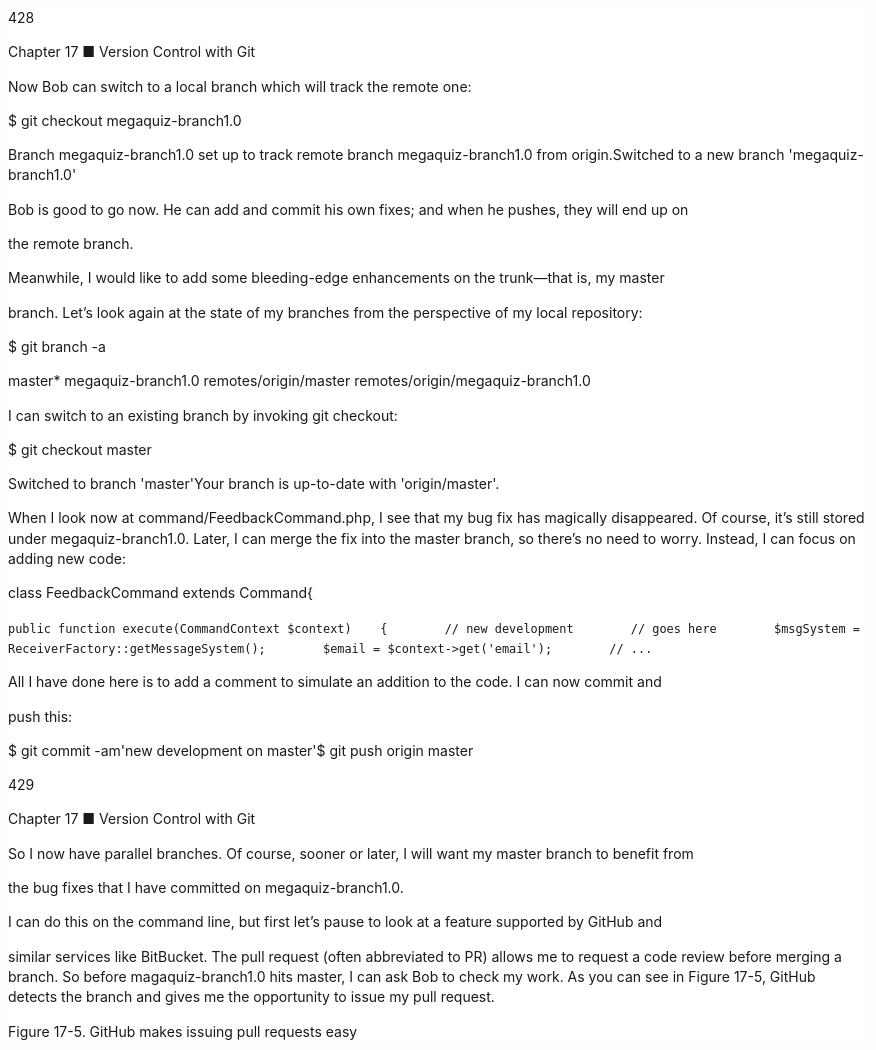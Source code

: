 428

Chapter 17 ■ Version Control with Git

Now Bob can switch to a local branch which will track the remote one:

$ git checkout megaquiz-branch1.0

Branch megaquiz-branch1.0 set up to track remote branch megaquiz-branch1.0 from origin.Switched to a new branch 'megaquiz-branch1.0'

Bob is good to go now. He can add and commit his own fixes; and when he pushes, they will end up on 

the remote branch.

Meanwhile, I would like to add some bleeding-edge enhancements on the trunk—that is, my master 

branch. Let’s look again at the state of my branches from the perspective of my local repository:

$ git branch -a

  master* megaquiz-branch1.0  remotes/origin/master  remotes/origin/megaquiz-branch1.0

I can switch to an existing branch by invoking git checkout:

$ git checkout master

Switched to branch 'master'Your branch is up-to-date with 'origin/master'.

When I look now at command/FeedbackCommand.php, I see that my bug fix has magically disappeared. Of course, it’s still stored under megaquiz-branch1.0. Later, I can merge the fix into the master branch, so there’s no need to worry. Instead, I can focus on adding new code:

class FeedbackCommand extends Command{

    public function execute(CommandContext $context)    {        // new development        // goes here        $msgSystem = ReceiverFactory::getMessageSystem();        $email = $context->get('email');        // ...

All I have done here is to add a comment to simulate an addition to the code. I can now commit and 

push this:

$ git commit -am'new development on master'$ git push origin master

429

Chapter 17 ■ Version Control with Git

So I now have parallel branches. Of course, sooner or later, I will want my master branch to benefit from 

the bug fixes that I have committed on megaquiz-branch1.0.

I can do this on the command line, but first let’s pause to look at a feature supported by GitHub and 

similar services like BitBucket. The pull request (often abbreviated to PR) allows me to request a code review before merging a branch. So before magaquiz-branch1.0 hits master, I can ask Bob to check my work. As you can see in Figure 17-5, GitHub detects the branch and gives me the opportunity to issue my pull request.

Figure 17-5.  GitHub makes issuing pull requests easy
